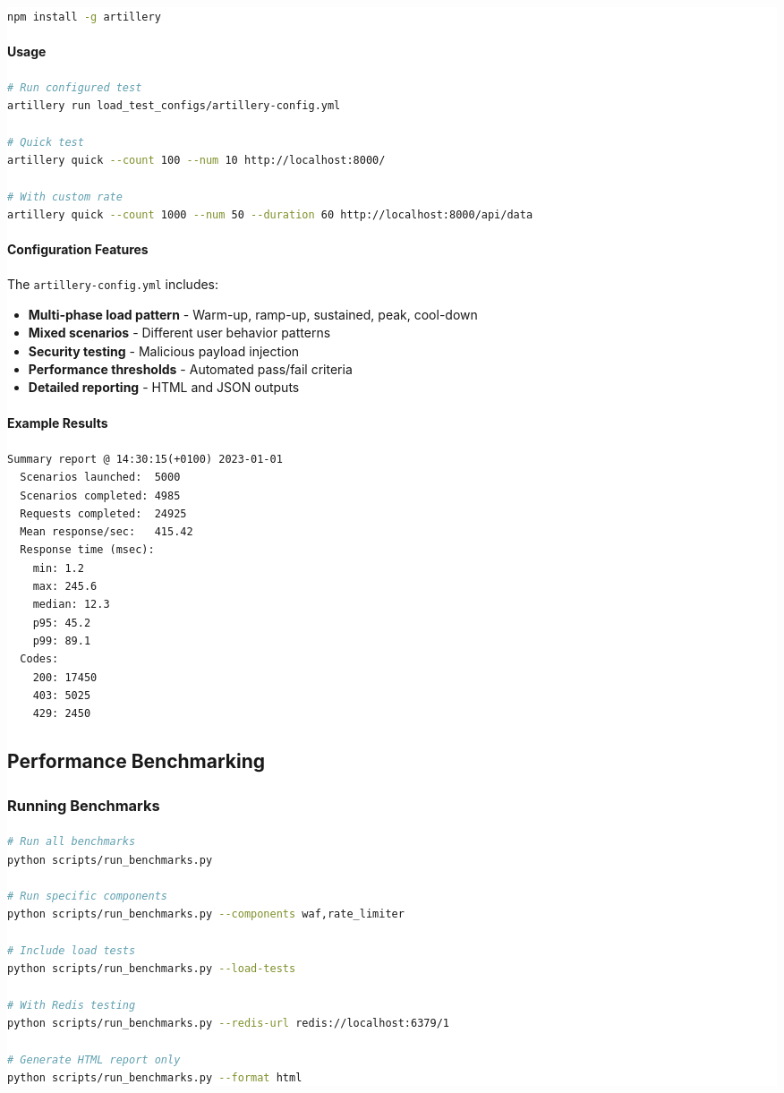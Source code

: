 ```bash
npm install -g artillery
```

#### Usage

```bash
# Run configured test
artillery run load_test_configs/artillery-config.yml

# Quick test
artillery quick --count 100 --num 10 http://localhost:8000/

# With custom rate
artillery quick --count 1000 --num 50 --duration 60 http://localhost:8000/api/data
```

#### Configuration Features

The `artillery-config.yml` includes:

- **Multi-phase load pattern** - Warm-up, ramp-up, sustained, peak, cool-down
- **Mixed scenarios** - Different user behavior patterns
- **Security testing** - Malicious payload injection
- **Performance thresholds** - Automated pass/fail criteria
- **Detailed reporting** - HTML and JSON outputs

#### Example Results

```
Summary report @ 14:30:15(+0100) 2023-01-01
  Scenarios launched:  5000
  Scenarios completed: 4985
  Requests completed:  24925
  Mean response/sec:   415.42
  Response time (msec):
    min: 1.2
    max: 245.6
    median: 12.3
    p95: 45.2
    p99: 89.1
  Codes:
    200: 17450
    403: 5025  
    429: 2450
```

## Performance Benchmarking

### Running Benchmarks

```bash
# Run all benchmarks
python scripts/run_benchmarks.py

# Run specific components
python scripts/run_benchmarks.py --components waf,rate_limiter

# Include load tests
python scripts/run_benchmarks.py --load-tests

# With Redis testing
python scripts/run_benchmarks.py --redis-url redis://localhost:6379/1

# Generate HTML report only
python scripts/run_benchmarks.py --format html
```